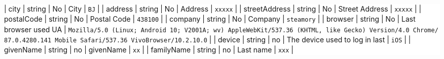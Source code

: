 | city                     | string  | No                                                    | City                                                                                                                                                                                                                                                                                                                                                                       | `BJ`                                                                                                                                                             |
| address                  | string  | No                                                    | Address                                                                                                                                                                                                                                                                                                                                                                    | `xxxxx`                                                                                                                                                          |
| streetAddress            | string  | No                                                    | Street Address                                                                                                                                                                                                                                                                                                                                                             | `xxxxx`                                                                                                                                                          |
| postalCode               | string  | No                                                    | Postal Code                                                                                                                                                                                                                                                                                                                                                                | `438100`                                                                                                                                                         |
| company                  | string  | No                                                    | Company                                                                                                                                                                                                                                                                                                                                                                    | `steamory`                                                                                                                                                       |
| browser                  | string  | No                                                    | Last browser used UA                                                                                                                                                                                                                                                                                                                                                       | `Mozilla/5.0 (Linux; Android 10; V2001A; wv) AppleWebKit/537.36 (KHTML, like Gecko) Version/4.0 Chrome/87.0.4280.141 Mobile Safari/537.36 VivoBrowser/10.2.10.0` |
| device                   | string  | no                                                    | The device used to log in last                                                                                                                                                                                                                                                                                                                                             | `iOS`                                                                                                                                                            |
| givenName                | string  | no                                                    | givenName                                                                                                                                                                                                                                                                                                                                                                  | `xx`                                                                                                                                                             |
| familyName               | string  | no                                                    | Last name                                                                                                                                                                                                                                                                                                                                                                  | `xxx`                                                                                                                                                            |